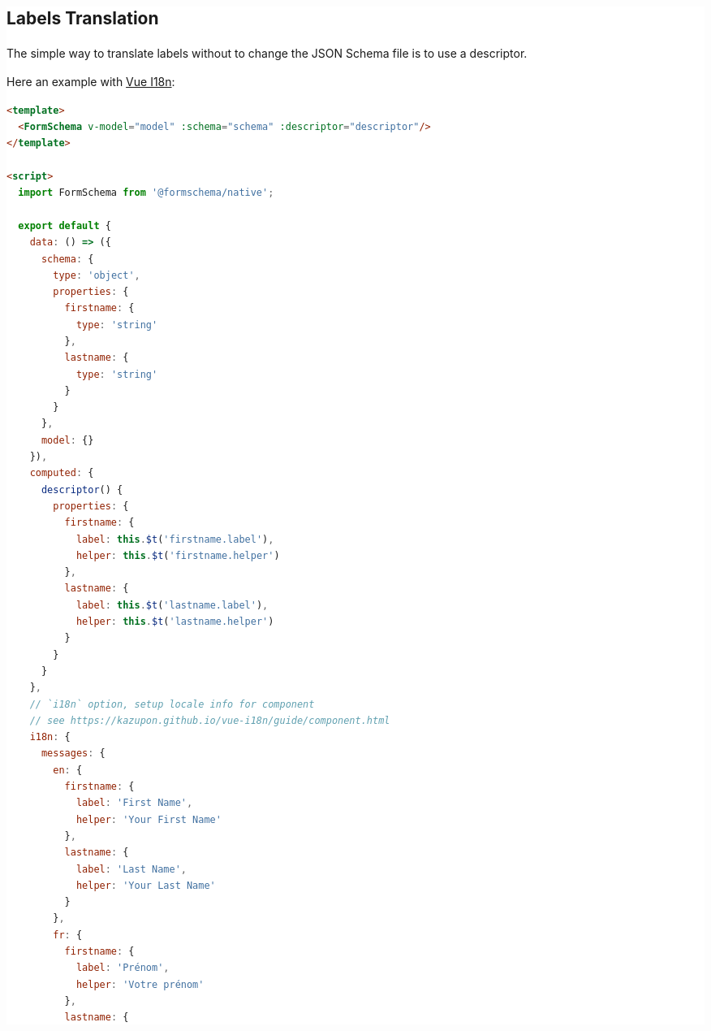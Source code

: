 ## Labels Translation

The simple way to translate labels without to change the JSON Schema file is to
use a descriptor.

Here an example with [Vue I18n](https://kazupon.github.io/vue-i18n):

```html
<template>
  <FormSchema v-model="model" :schema="schema" :descriptor="descriptor"/>
</template>

<script>
  import FormSchema from '@formschema/native';

  export default {
    data: () => ({
      schema: {
        type: 'object',
        properties: {
          firstname: {
            type: 'string'
          },
          lastname: {
            type: 'string'
          }
        }
      },
      model: {}
    }),
    computed: {
      descriptor() {
        properties: {
          firstname: {
            label: this.$t('firstname.label'),
            helper: this.$t('firstname.helper')
          },
          lastname: {
            label: this.$t('lastname.label'),
            helper: this.$t('lastname.helper')
          }
        }
      }
    },
    // `i18n` option, setup locale info for component
    // see https://kazupon.github.io/vue-i18n/guide/component.html
    i18n: {
      messages: {
        en: {
          firstname: {
            label: 'First Name',
            helper: 'Your First Name'
          },
          lastname: {
            label: 'Last Name',
            helper: 'Your Last Name'
          }
        },
        fr: {
          firstname: {
            label: 'Prénom',
            helper: 'Votre prénom'
          },
          lastname: {
```